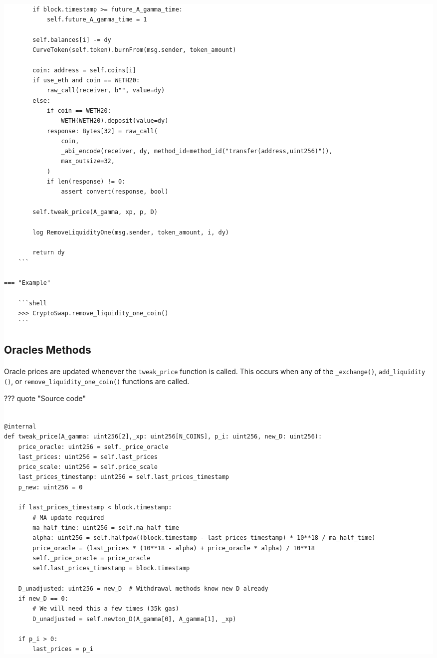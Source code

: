             if block.timestamp >= future_A_gamma_time:
                self.future_A_gamma_time = 1

            self.balances[i] -= dy
            CurveToken(self.token).burnFrom(msg.sender, token_amount)

            coin: address = self.coins[i]
            if use_eth and coin == WETH20:
                raw_call(receiver, b"", value=dy)
            else:
                if coin == WETH20:
                    WETH(WETH20).deposit(value=dy)
                response: Bytes[32] = raw_call(
                    coin,
                    _abi_encode(receiver, dy, method_id=method_id("transfer(address,uint256)")),
                    max_outsize=32,
                )
                if len(response) != 0:
                    assert convert(response, bool)

            self.tweak_price(A_gamma, xp, p, D)

            log RemoveLiquidityOne(msg.sender, token_amount, i, dy)

            return dy
        ```

    === "Example"

        ```shell
        >>> CryptoSwap.remove_liquidity_one_coin()
        ```


## **Oracles Methods**

Oracle prices are updated whenever the `tweak_price` function is called. This occurs when any of the `_exchange()`, `add_liquidity()`, or `remove_liquidity_one_coin()` functions are called.


??? quote "Source code"

```vyper "Update Price Oracles"

@internal
def tweak_price(A_gamma: uint256[2],_xp: uint256[N_COINS], p_i: uint256, new_D: uint256):
    price_oracle: uint256 = self._price_oracle
    last_prices: uint256 = self.last_prices
    price_scale: uint256 = self.price_scale
    last_prices_timestamp: uint256 = self.last_prices_timestamp
    p_new: uint256 = 0

    if last_prices_timestamp < block.timestamp:
        # MA update required
        ma_half_time: uint256 = self.ma_half_time
        alpha: uint256 = self.halfpow((block.timestamp - last_prices_timestamp) * 10**18 / ma_half_time)
        price_oracle = (last_prices * (10**18 - alpha) + price_oracle * alpha) / 10**18
        self._price_oracle = price_oracle
        self.last_prices_timestamp = block.timestamp

    D_unadjusted: uint256 = new_D  # Withdrawal methods know new D already
    if new_D == 0:
        # We will need this a few times (35k gas)
        D_unadjusted = self.newton_D(A_gamma[0], A_gamma[1], _xp)

    if p_i > 0:
        last_prices = p_i
```